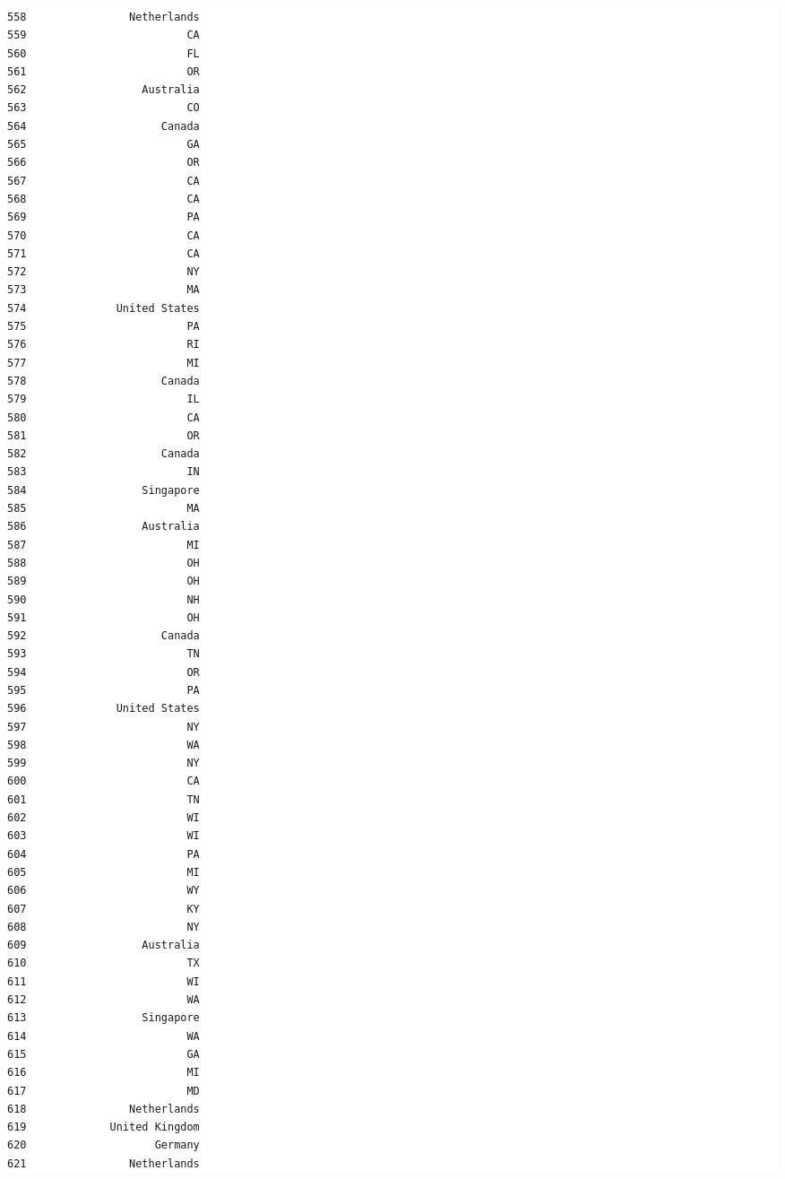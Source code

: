     558                Netherlands
    559                         CA
    560                         FL
    561                         OR
    562                  Australia
    563                         CO
    564                     Canada
    565                         GA
    566                         OR
    567                         CA
    568                         CA
    569                         PA
    570                         CA
    571                         CA
    572                         NY
    573                         MA
    574              United States
    575                         PA
    576                         RI
    577                         MI
    578                     Canada
    579                         IL
    580                         CA
    581                         OR
    582                     Canada
    583                         IN
    584                  Singapore
    585                         MA
    586                  Australia
    587                         MI
    588                         OH
    589                         OH
    590                         NH
    591                         OH
    592                     Canada
    593                         TN
    594                         OR
    595                         PA
    596              United States
    597                         NY
    598                         WA
    599                         NY
    600                         CA
    601                         TN
    602                         WI
    603                         WI
    604                         PA
    605                         MI
    606                         WY
    607                         KY
    608                         NY
    609                  Australia
    610                         TX
    611                         WI
    612                         WA
    613                  Singapore
    614                         WA
    615                         GA
    616                         MI
    617                         MD
    618                Netherlands
    619             United Kingdom
    620                    Germany
    621                Netherlands